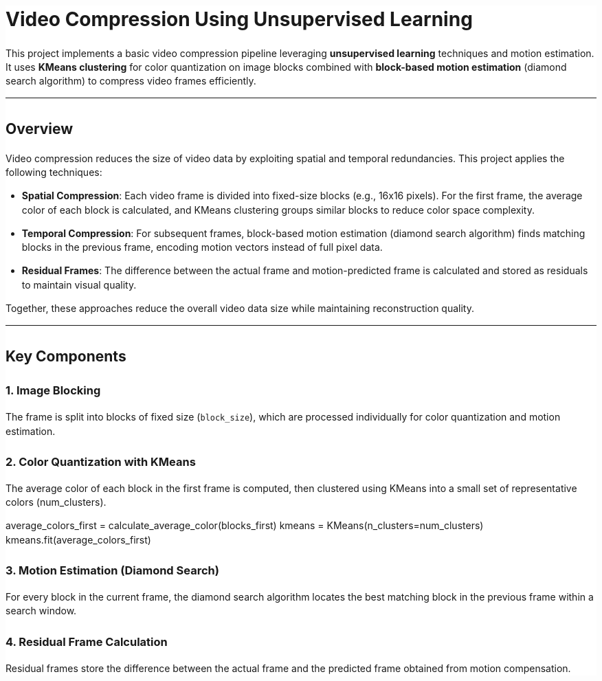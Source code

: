 # Video Compression Using Unsupervised Learning

This project implements a basic video compression pipeline leveraging **unsupervised learning** techniques and motion estimation. It uses **KMeans clustering** for color quantization on image blocks combined with **block-based motion estimation** (diamond search algorithm) to compress video frames efficiently.

---

## Overview

Video compression reduces the size of video data by exploiting spatial and temporal redundancies. This project applies the following techniques:

- **Spatial Compression**: Each video frame is divided into fixed-size blocks (e.g., 16x16 pixels). For the first frame, the average color of each block is calculated, and KMeans clustering groups similar blocks to reduce color space complexity.
  
- **Temporal Compression**: For subsequent frames, block-based motion estimation (diamond search algorithm) finds matching blocks in the previous frame, encoding motion vectors instead of full pixel data.
  
- **Residual Frames**: The difference between the actual frame and motion-predicted frame is calculated and stored as residuals to maintain visual quality.

Together, these approaches reduce the overall video data size while maintaining reconstruction quality.

---

## Key Components

### 1. Image Blocking
The frame is split into blocks of fixed size (`block_size`), which are processed individually for color quantization and motion estimation.


### 2. Color Quantization with KMeans
The average color of each block in the first frame is computed, then clustered using KMeans into a small set of representative colors (num_clusters).

average_colors_first = calculate_average_color(blocks_first)
kmeans = KMeans(n_clusters=num_clusters)
kmeans.fit(average_colors_first)

### 3. Motion Estimation (Diamond Search)
For every block in the current frame, the diamond search algorithm locates the best matching block in the previous frame within a search window.

### 4. Residual Frame Calculation
Residual frames store the difference between the actual frame and the predicted frame obtained from motion compensation.
